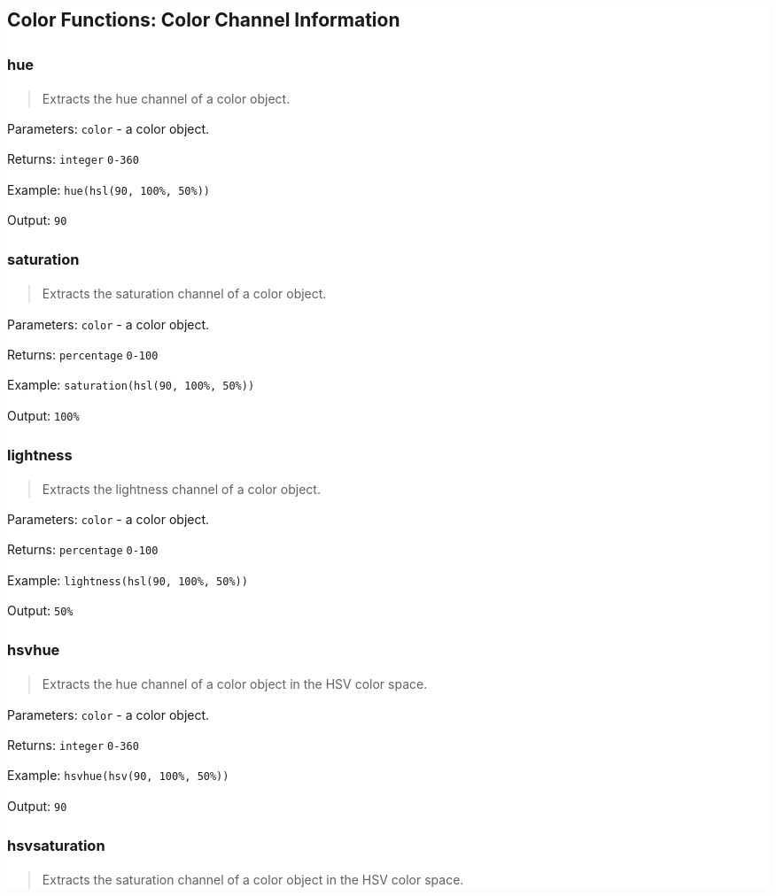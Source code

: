 

## Color Functions: Color Channel Information

### hue

> Extracts the hue channel of a color object.

<span class="warning">Parameters</span>: `color` - a color object.

<span class="warning">Returns</span>: `integer` `0-360`

<span class="warning">Example</span>: `hue(hsl(90, 100%, 50%))`

<span class="warning">Output</span>: `90`


### saturation

> Extracts the saturation channel of a color object.

<span class="warning">Parameters</span>: `color` - a color object.

<span class="warning">Returns</span>: `percentage` `0-100`

<span class="warning">Example</span>: `saturation(hsl(90, 100%, 50%))`

<span class="warning">Output</span>: `100%`



### lightness

> Extracts the lightness channel of a color object.

<span class="warning">Parameters</span>: `color` - a color object.

<span class="warning">Returns</span>: `percentage` `0-100`

<span class="warning">Example</span>: `lightness(hsl(90, 100%, 50%))`

<span class="warning">Output</span>: `50%`



### hsvhue

> Extracts the hue channel of a color object in the HSV color space.

<span class="warning">Parameters</span>: `color` - a color object.

<span class="warning">Returns</span>: `integer` `0-360`

<span class="warning">Example</span>: `hsvhue(hsv(90, 100%, 50%))`

<span class="warning">Output</span>: `90`



### hsvsaturation

> Extracts the saturation channel of a color object in the HSV color space.
